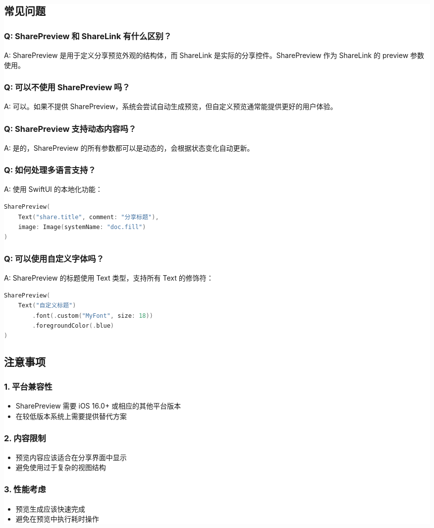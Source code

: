 ## 常见问题

### Q: SharePreview 和 ShareLink 有什么区别？

A: SharePreview 是用于定义分享预览外观的结构体，而 ShareLink 是实际的分享控件。SharePreview 作为 ShareLink 的 preview 参数使用。

### Q: 可以不使用 SharePreview 吗？

A: 可以。如果不提供 SharePreview，系统会尝试自动生成预览，但自定义预览通常能提供更好的用户体验。

### Q: SharePreview 支持动态内容吗？

A: 是的，SharePreview 的所有参数都可以是动态的，会根据状态变化自动更新。

### Q: 如何处理多语言支持？

A: 使用 SwiftUI 的本地化功能：

```swift
SharePreview(
    Text("share.title", comment: "分享标题"),
    image: Image(systemName: "doc.fill")
)
```

### Q: 可以使用自定义字体吗？

A: SharePreview 的标题使用 Text 类型，支持所有 Text 的修饰符：

```swift
SharePreview(
    Text("自定义标题")
        .font(.custom("MyFont", size: 18))
        .foregroundColor(.blue)
)
```

## 注意事项

### 1. 平台兼容性

- SharePreview 需要 iOS 16.0+ 或相应的其他平台版本
- 在较低版本系统上需要提供替代方案

### 2. 内容限制

- 预览内容应该适合在分享界面中显示
- 避免使用过于复杂的视图结构

### 3. 性能考虑

- 预览生成应该快速完成
- 避免在预览中执行耗时操作
